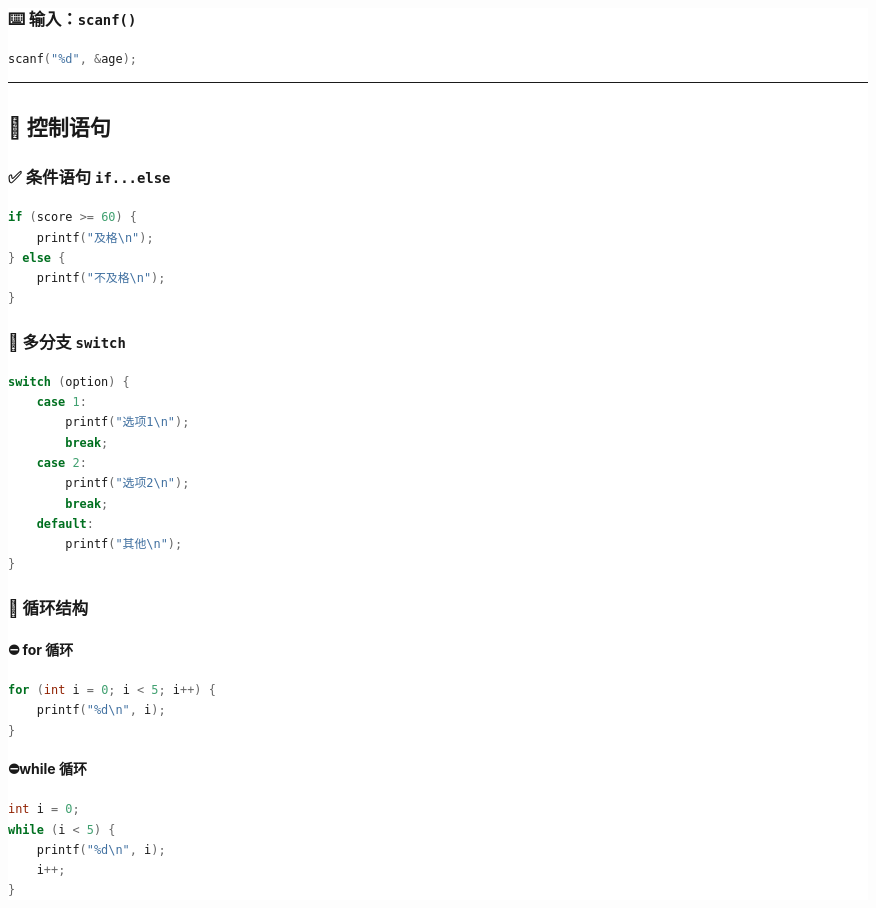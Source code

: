 ### ⌨️ 输入：`scanf()`

```c
scanf("%d", &age);
```

---

## 🔁 控制语句

### ✅ 条件语句 `if...else`

```c
if (score >= 60) {
    printf("及格\n");
} else {
    printf("不及格\n");
}
```

### 🔀 多分支 `switch`

```c
switch (option) {
    case 1:
        printf("选项1\n");
        break;
    case 2:
        printf("选项2\n");
        break;
    default:
        printf("其他\n");
}
```

### 🔂 循环结构

#### ⛔ for 循环

```c
for (int i = 0; i < 5; i++) {
    printf("%d\n", i);
}
```

#### ⛔while 循环

```c
int i = 0;
while (i < 5) {
    printf("%d\n", i);
    i++;
}
```
